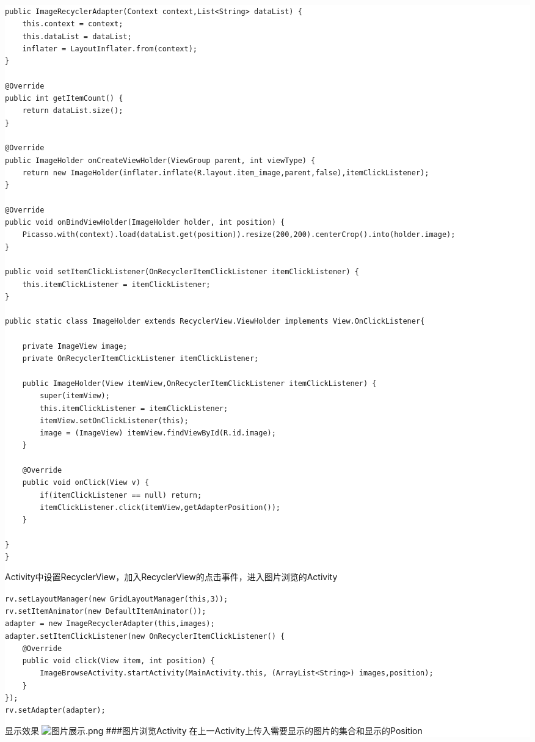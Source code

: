     public ImageRecyclerAdapter(Context context,List<String> dataList) {
        this.context = context;
        this.dataList = dataList;
        inflater = LayoutInflater.from(context);
    }

    @Override
    public int getItemCount() {
        return dataList.size();
    }

    @Override
    public ImageHolder onCreateViewHolder(ViewGroup parent, int viewType) {
        return new ImageHolder(inflater.inflate(R.layout.item_image,parent,false),itemClickListener);
    }

    @Override
    public void onBindViewHolder(ImageHolder holder, int position) {
        Picasso.with(context).load(dataList.get(position)).resize(200,200).centerCrop().into(holder.image);
    }

    public void setItemClickListener(OnRecyclerItemClickListener itemClickListener) {
        this.itemClickListener = itemClickListener;
    }

    public static class ImageHolder extends RecyclerView.ViewHolder implements View.OnClickListener{

        private ImageView image;
        private OnRecyclerItemClickListener itemClickListener;

        public ImageHolder(View itemView,OnRecyclerItemClickListener itemClickListener) {
            super(itemView);
            this.itemClickListener = itemClickListener;
            itemView.setOnClickListener(this);
            image = (ImageView) itemView.findViewById(R.id.image);
        }

        @Override
        public void onClick(View v) {
            if(itemClickListener == null) return;
            itemClickListener.click(itemView,getAdapterPosition());
        }

    }
    }
Activity中设置RecyclerView，加入RecyclerView的点击事件，进入图片浏览的Activity

    rv.setLayoutManager(new GridLayoutManager(this,3));
    rv.setItemAnimator(new DefaultItemAnimator());
    adapter = new ImageRecyclerAdapter(this,images);
    adapter.setItemClickListener(new OnRecyclerItemClickListener() {
        @Override
        public void click(View item, int position) {
            ImageBrowseActivity.startActivity(MainActivity.this, (ArrayList<String>) images,position);
        }
    });
    rv.setAdapter(adapter);
显示效果
![图片展示.png](http://upload-images.jianshu.io/upload_images/2098384-f9786393e12e8deb.png?imageMogr2/auto-orient/strip%7CimageView2/2/w/1240)
###图片浏览Activity
在上一Activity上传入需要显示的图片的集合和显示的Position
